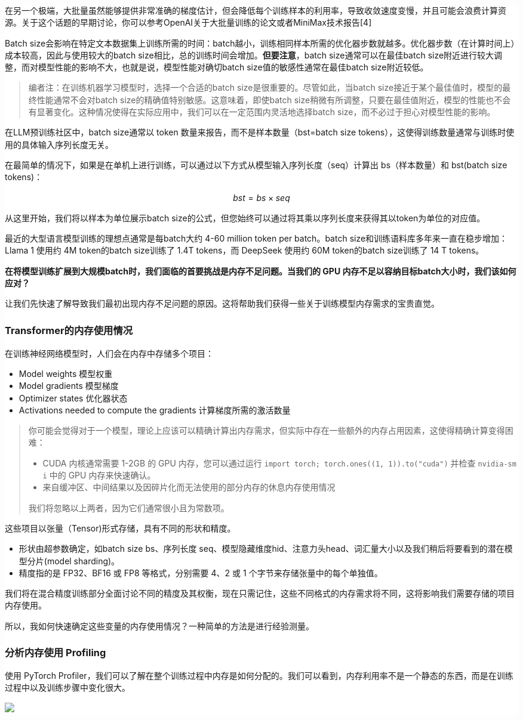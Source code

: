 在另一个极端，大批量虽然能够提供非常准确的梯度估计，但会降低每个训练样本的利用率，导致收敛速度变慢，并且可能会浪费计算资源。关于这个话题的早期讨论，你可以参考OpenAI关于大批量训练的论文或者MiniMax技术报告[4]

Batch size会影响在特定文本数据集上训练所需的时间：batch越小，训练相同样本所需的优化器步数就越多。优化器步数（在计算时间上）成本较高，因此与使用较大的batch size相比，总的训练时间会增加。**但要注意**，batch size通常可以在最佳batch size附近进行较大调整，而对模型性能的影响不大，也就是说，模型性能对确切batch size值的敏感性通常在最佳batch size附近较低。

> 编者注：在训练机器学习模型时，选择一个合适的batch size是很重要的。尽管如此，当batch size接近于某个最佳值时，模型的最终性能通常不会对batch size的精确值特别敏感。这意味着，即使batch size稍微有所调整，只要在最佳值附近，模型的性能也不会有显著变化。这种情况使得在实际应用中，我们可以在一定范围内灵活地选择batch size，而不必过于担心对模型性能的影响。

在LLM预训练社区中，batch size通常以 token 数量来报告，而不是样本数量（bst=batch size tokens），这使得训练数量通常与训练时使用的具体输入序列长度无关。

在最简单的情况下，如果是在单机上进行训练，可以通过以下方式从模型输入序列长度（seq）计算出 bs（样本数量）和 bst(batch size tokens)：

$$
bst=bs\times seq
$$

从这里开始，我们将以样本为单位展示batch size的公式，但您始终可以通过将其乘以序列长度来获得其以token为单位的对应值。

最近的大型语言模型训练的理想点通常是每batch大约 4-60 million token per batch。batch size和训练语料库多年来一直在稳步增加：Llama 1 使用约 4M token的batch size训练了 1.4T tokens，而 DeepSeek 使用约 60M token的batch size训练了 14 T tokens。

**在将模型训练扩展到大规模batch时，我们面临的首要挑战是内存不足问题。当我们的 GPU 内存不足以容纳目标batch大小时，我们该如何应对？**

让我们先快速了解导致我们最初出现内存不足问题的原因。这将帮助我们获得一些关于训练模型内存需求的宝贵直觉。

### Transformer的内存使用情况

在训练神经网络模型时，人们会在内存中存储多个项目：

- Model weights 模型权重
- Model gradients 模型梯度
- Optimizer states 优化器状态
- Activations needed to compute the gradients 计算梯度所需的激活数量

> 你可能会觉得对于一个模型，理论上应该可以精确计算出内存需求，但实际中存在一些额外的内存占用因素，这使得精确计算变得困难：
>
> - CUDA 内核通常需要 1-2GB 的 GPU 内存，您可以通过运行 `import torch; torch.ones((1, 1)).to("cuda")` 并检查 `nvidia-smi` 中的 GPU 内存来快速确认。
> - 来自缓冲区、中间结果以及因碎片化而无法使用的部分内存的休息内存使用情况
>
> 我们将忽略以上两者，因为它们通常很小且为常数项。

这些项目以张量（Tensor)形式存储，具有不同的形状和精度。

- 形状由超参数确定，如batch size bs、序列长度 seq、模型隐藏维度hid、注意力头head、词汇量大小以及我们稍后将要看到的潜在模型分片(model sharding)。
- 精度指的是 FP32、BF16 或 FP8 等格式，分别需要 4、2 或 1 个字节来存储张量中的每个单独值。

我们将在混合精度训练部分全面讨论不同的精度及其权衡，现在只需记住，这些不同格式的内存需求将不同，这将影响我们需要存储的项目内存使用。

所以，我如何快速确定这些变量的内存使用情况？一种简单的方法是进行经验测量。

### **分析内存使用 Profiling**

使用 PyTorch Profiler，我们可以了解在整个训练过程中内存是如何分配的。我们可以看到，内存利用率不是一个静态的东西，而是在训练过程中以及训练步骤中变化很大。

![](https://raw.githubusercontent.com/pprp/blogimagebed/main/image%2012.png)
